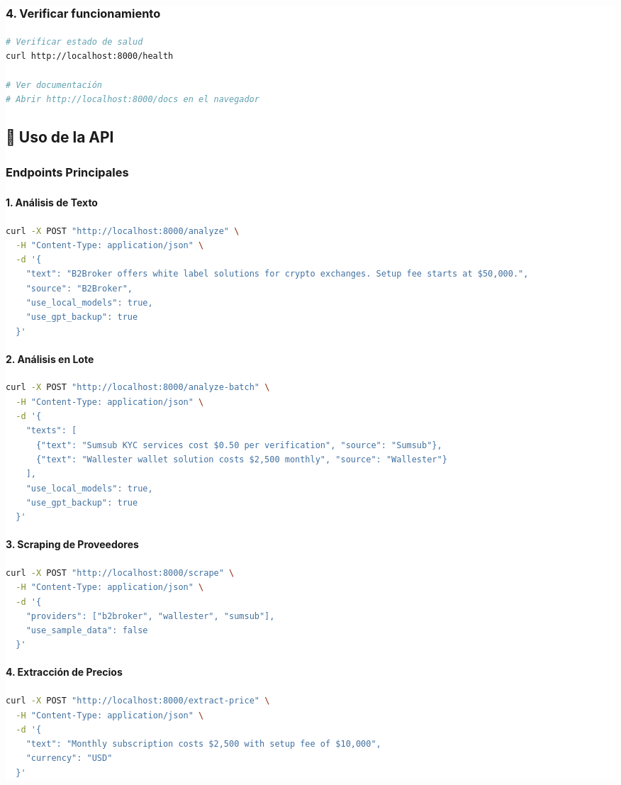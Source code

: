 ### **4. Verificar funcionamiento**
```bash
# Verificar estado de salud
curl http://localhost:8000/health

# Ver documentación
# Abrir http://localhost:8000/docs en el navegador
```

## 🎯 Uso de la API

### **Endpoints Principales**

#### **1. Análisis de Texto**
```bash
curl -X POST "http://localhost:8000/analyze" \
  -H "Content-Type: application/json" \
  -d '{
    "text": "B2Broker offers white label solutions for crypto exchanges. Setup fee starts at $50,000.",
    "source": "B2Broker",
    "use_local_models": true,
    "use_gpt_backup": true
  }'
```

#### **2. Análisis en Lote**
```bash
curl -X POST "http://localhost:8000/analyze-batch" \
  -H "Content-Type: application/json" \
  -d '{
    "texts": [
      {"text": "Sumsub KYC services cost $0.50 per verification", "source": "Sumsub"},
      {"text": "Wallester wallet solution costs $2,500 monthly", "source": "Wallester"}
    ],
    "use_local_models": true,
    "use_gpt_backup": true
  }'
```

#### **3. Scraping de Proveedores**
```bash
curl -X POST "http://localhost:8000/scrape" \
  -H "Content-Type: application/json" \
  -d '{
    "providers": ["b2broker", "wallester", "sumsub"],
    "use_sample_data": false
  }'
```

#### **4. Extracción de Precios**
```bash
curl -X POST "http://localhost:8000/extract-price" \
  -H "Content-Type: application/json" \
  -d '{
    "text": "Monthly subscription costs $2,500 with setup fee of $10,000",
    "currency": "USD"
  }'
```
